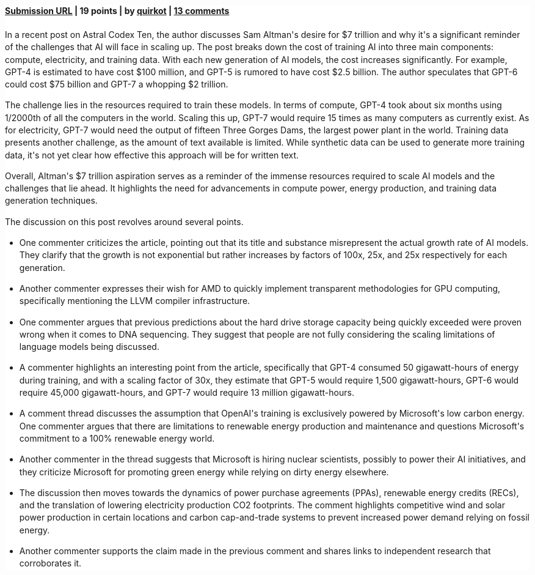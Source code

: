 #### [Submission URL](https://www.astralcodexten.com/p/sam-altman-wants-7-trillion) | 19 points | by [quirkot](https://news.ycombinator.com/user?id=quirkot) | [13 comments](https://news.ycombinator.com/item?id=39358693)

In a recent post on Astral Codex Ten, the author discusses Sam Altman's desire for $7 trillion and why it's a significant reminder of the challenges that AI will face in scaling up. The post breaks down the cost of training AI into three main components: compute, electricity, and training data. With each new generation of AI models, the cost increases significantly. For example, GPT-4 is estimated to have cost $100 million, and GPT-5 is rumored to have cost $2.5 billion. The author speculates that GPT-6 could cost $75 billion and GPT-7 a whopping $2 trillion. 

The challenge lies in the resources required to train these models. In terms of compute, GPT-4 took about six months using 1/2000th of all the computers in the world. Scaling this up, GPT-7 would require 15 times as many computers as currently exist. As for electricity, GPT-7 would need the output of fifteen Three Gorges Dams, the largest power plant in the world. Training data presents another challenge, as the amount of text available is limited. While synthetic data can be used to generate more training data, it's not yet clear how effective this approach will be for written text.

Overall, Altman's $7 trillion aspiration serves as a reminder of the immense resources required to scale AI models and the challenges that lie ahead. It highlights the need for advancements in compute power, energy production, and training data generation techniques.

The discussion on this post revolves around several points. 

- One commenter criticizes the article, pointing out that its title and substance misrepresent the actual growth rate of AI models. They clarify that the growth is not exponential but rather increases by factors of 100x, 25x, and 25x respectively for each generation.

- Another commenter expresses their wish for AMD to quickly implement transparent methodologies for GPU computing, specifically mentioning the LLVM compiler infrastructure.

- One commenter argues that previous predictions about the hard drive storage capacity being quickly exceeded were proven wrong when it comes to DNA sequencing. They suggest that people are not fully considering the scaling limitations of language models being discussed.

- A commenter highlights an interesting point from the article, specifically that GPT-4 consumed 50 gigawatt-hours of energy during training, and with a scaling factor of 30x, they estimate that GPT-5 would require 1,500 gigawatt-hours, GPT-6 would require 45,000 gigawatt-hours, and GPT-7 would require 13 million gigawatt-hours.

- A comment thread discusses the assumption that OpenAI's training is exclusively powered by Microsoft's low carbon energy. One commenter argues that there are limitations to renewable energy production and maintenance and questions Microsoft's commitment to a 100% renewable energy world.

- Another commenter in the thread suggests that Microsoft is hiring nuclear scientists, possibly to power their AI initiatives, and they criticize Microsoft for promoting green energy while relying on dirty energy elsewhere.

- The discussion then moves towards the dynamics of power purchase agreements (PPAs), renewable energy credits (RECs), and the translation of lowering electricity production CO2 footprints. The comment highlights competitive wind and solar power production in certain locations and carbon cap-and-trade systems to prevent increased power demand relying on fossil energy.

- Another commenter supports the claim made in the previous comment and shares links to independent research that corroborates it.
